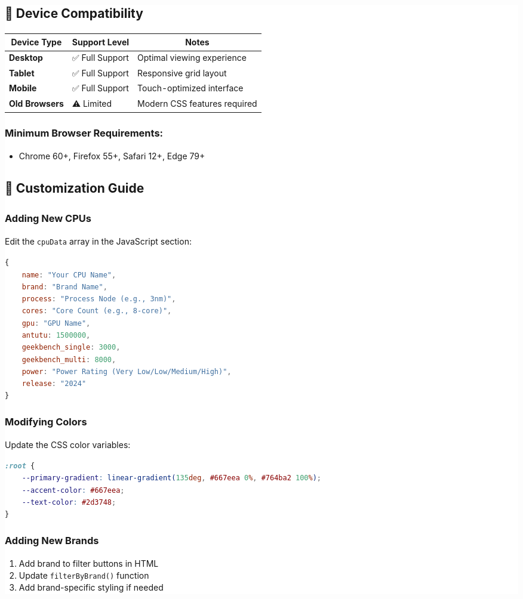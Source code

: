 ## 📱 Device Compatibility

| Device Type | Support Level | Notes |
|-------------|---------------|-------|
| **Desktop** | ✅ Full Support | Optimal viewing experience |
| **Tablet** | ✅ Full Support | Responsive grid layout |
| **Mobile** | ✅ Full Support | Touch-optimized interface |
| **Old Browsers** | ⚠️ Limited | Modern CSS features required |

### Minimum Browser Requirements:
- Chrome 60+, Firefox 55+, Safari 12+, Edge 79+

## 🔧 Customization Guide

### Adding New CPUs
Edit the `cpuData` array in the JavaScript section:

```javascript
{
    name: "Your CPU Name",
    brand: "Brand Name",
    process: "Process Node (e.g., 3nm)",
    cores: "Core Count (e.g., 8-core)",
    gpu: "GPU Name",
    antutu: 1500000,
    geekbench_single: 3000,
    geekbench_multi: 8000,
    power: "Power Rating (Very Low/Low/Medium/High)",
    release: "2024"
}
```

### Modifying Colors
Update the CSS color variables:

```css
:root {
    --primary-gradient: linear-gradient(135deg, #667eea 0%, #764ba2 100%);
    --accent-color: #667eea;
    --text-color: #2d3748;
}
```

### Adding New Brands
1. Add brand to filter buttons in HTML
2. Update `filterByBrand()` function
3. Add brand-specific styling if needed

